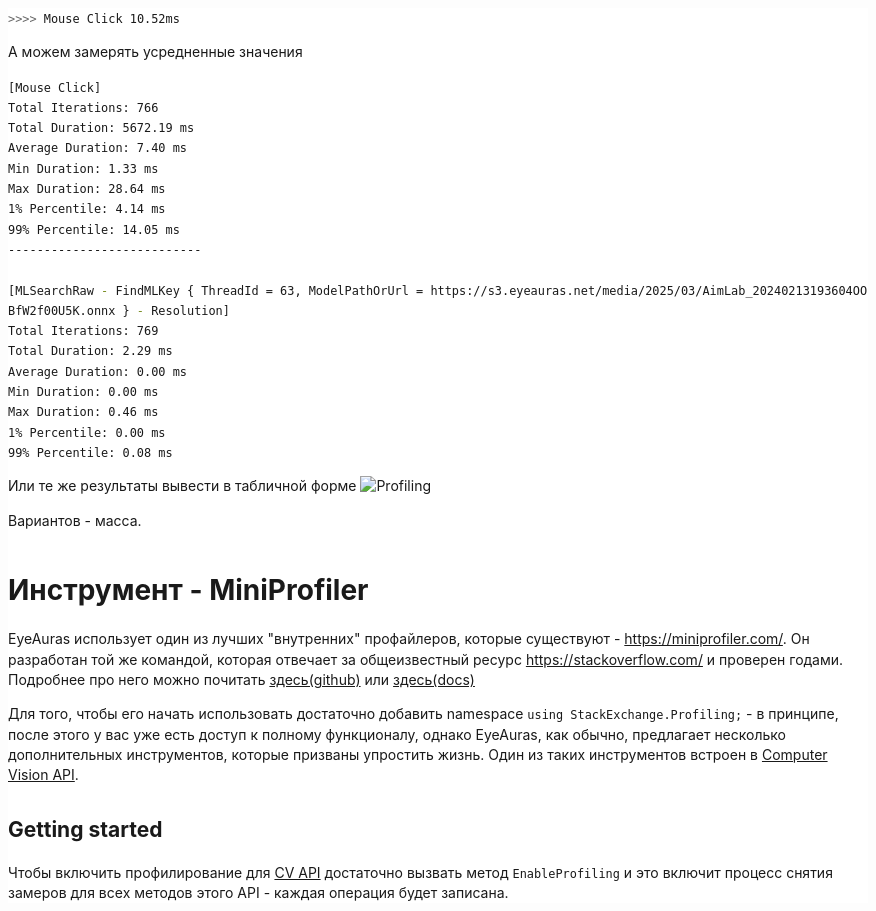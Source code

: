 ```bash
>>>> Mouse Click 10.52ms
```

А можем замерять усредненные значения
```bash
[Mouse Click]
Total Iterations: 766
Total Duration: 5672.19 ms
Average Duration: 7.40 ms
Min Duration: 1.33 ms
Max Duration: 28.64 ms
1% Percentile: 4.14 ms
99% Percentile: 14.05 ms
---------------------------

[MLSearchRaw - FindMLKey { ThreadId = 63, ModelPathOrUrl = https://s3.eyeauras.net/media/2025/03/AimLab_20240213193604OOBfW2f00U5K.onnx } - Resolution]
Total Iterations: 769
Total Duration: 2.29 ms
Average Duration: 0.00 ms
Min Duration: 0.00 ms
Max Duration: 0.46 ms
1% Percentile: 0.00 ms
99% Percentile: 0.08 ms
```

Или те же результаты вывести в табличной форме
![Profiling](https://s3.eyeauras.net/media/2025/03/JxiAlxDqzw9sxCOc.png)

Вариантов - масса.


# Инструмент - MiniProfiler
EyeAuras использует один из лучших "внутренних" профайлеров, которые существуют - https://miniprofiler.com/.
Он разработан той же командой, которая отвечает за общеизвестный ресурс https://stackoverflow.com/ и проверен годами.
Подробнее про него можно почитать [здесь(github)](https://github.com/MiniProfiler/dotnet) или [здесь(docs)](https://miniprofiler.com/dotnet/HowTo/ProfileCode)

Для того, чтобы его начать использовать достаточно добавить namespace `using StackExchange.Profiling;` - в принципе, после этого у вас уже есть доступ к полному функционалу, однако EyeAuras, как обычно, предлагает несколько дополнительных инструментов, которые призваны упростить жизнь.
Один из таких инструментов встроен в [Computer Vision API](/scripting/api/IComputerVisionExperimentalScriptingApi).

## Getting started
Чтобы включить профилирование для [CV API](/scripting/api/IComputerVisionExperimentalScriptingApi) достаточно вызвать метод `EnableProfiling` и это включит процесс снятия замеров для всех методов этого API - каждая операция будет записана.
